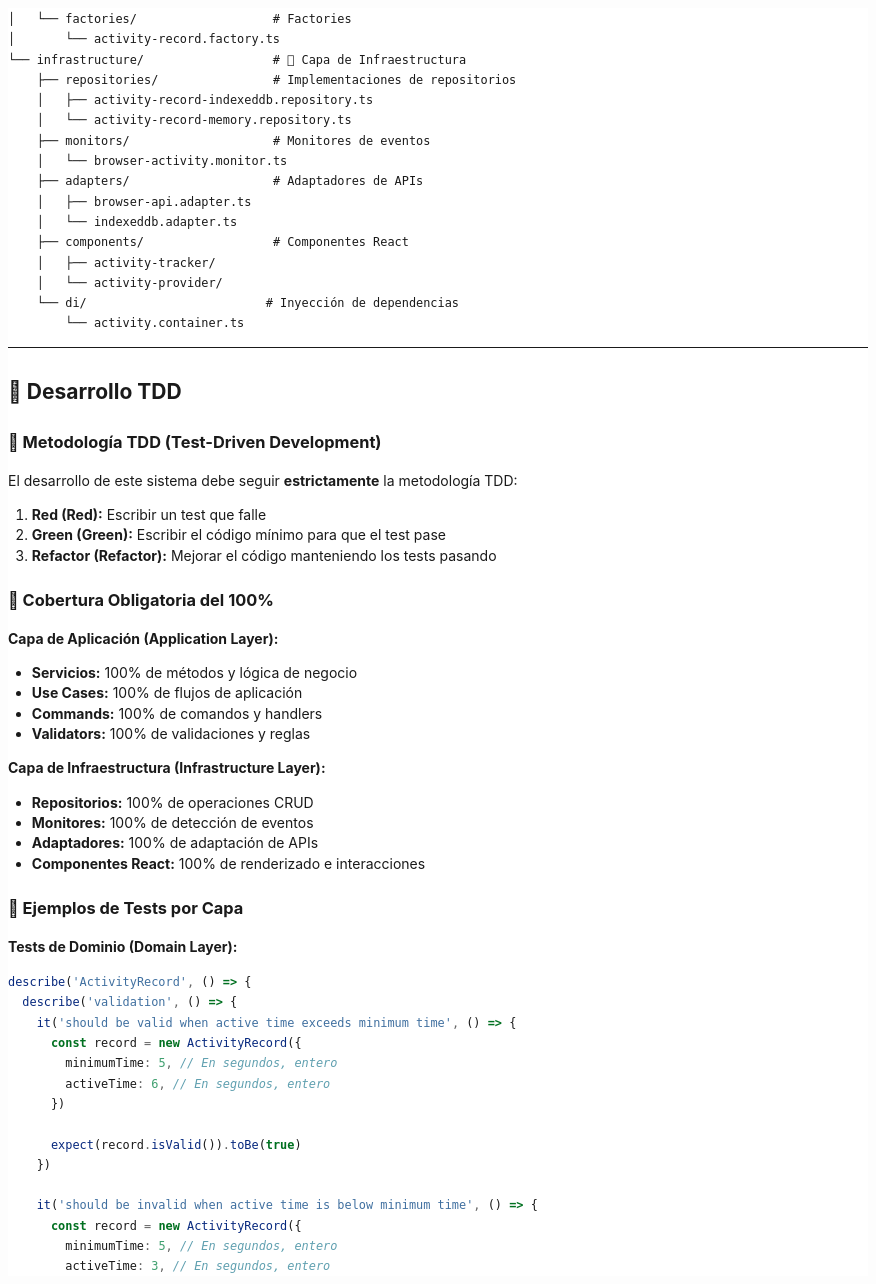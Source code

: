 ```
│   └── factories/                   # Factories
│       └── activity-record.factory.ts
└── infrastructure/                  # 🔌 Capa de Infraestructura
    ├── repositories/                # Implementaciones de repositorios
    │   ├── activity-record-indexeddb.repository.ts
    │   └── activity-record-memory.repository.ts
    ├── monitors/                    # Monitores de eventos
    │   └── browser-activity.monitor.ts
    ├── adapters/                    # Adaptadores de APIs
    │   ├── browser-api.adapter.ts
    │   └── indexeddb.adapter.ts
    ├── components/                  # Componentes React
    │   ├── activity-tracker/
    │   └── activity-provider/
    └── di/                         # Inyección de dependencias
        └── activity.container.ts
```

---

## 🧪 Desarrollo TDD

### 🎯 Metodología TDD (Test-Driven Development)

El desarrollo de este sistema debe seguir **estrictamente** la metodología TDD:

1. **Red (Red):** Escribir un test que falle
2. **Green (Green):** Escribir el código mínimo para que el test pase
3. **Refactor (Refactor):** Mejorar el código manteniendo los tests pasando

### 🧪 Cobertura Obligatoria del 100%

**Capa de Aplicación (Application Layer):**

- **Servicios:** 100% de métodos y lógica de negocio
- **Use Cases:** 100% de flujos de aplicación
- **Commands:** 100% de comandos y handlers
- **Validators:** 100% de validaciones y reglas

**Capa de Infraestructura (Infrastructure Layer):**

- **Repositorios:** 100% de operaciones CRUD
- **Monitores:** 100% de detección de eventos
- **Adaptadores:** 100% de adaptación de APIs
- **Componentes React:** 100% de renderizado e interacciones

### 🧪 Ejemplos de Tests por Capa

**Tests de Dominio (Domain Layer):**

```typescript
describe('ActivityRecord', () => {
  describe('validation', () => {
    it('should be valid when active time exceeds minimum time', () => {
      const record = new ActivityRecord({
        minimumTime: 5, // En segundos, entero
        activeTime: 6, // En segundos, entero
      })

      expect(record.isValid()).toBe(true)
    })

    it('should be invalid when active time is below minimum time', () => {
      const record = new ActivityRecord({
        minimumTime: 5, // En segundos, entero
        activeTime: 3, // En segundos, entero
```